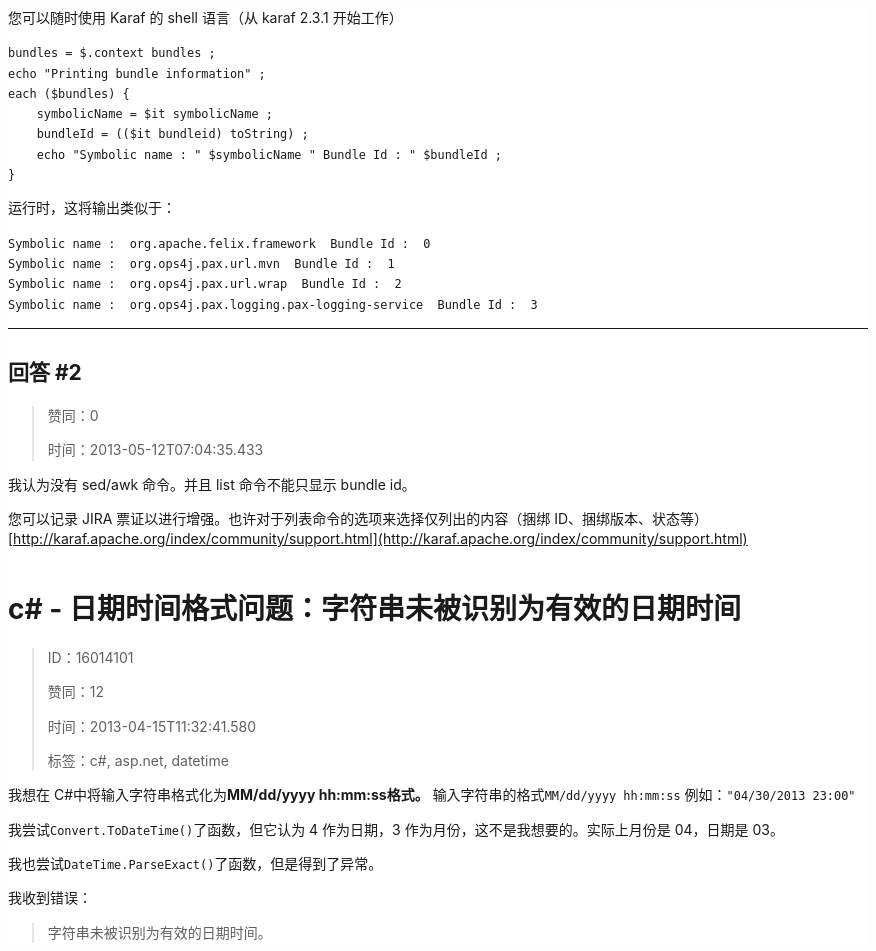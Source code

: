 您可以随时使用 Karaf 的 shell 语言（从 karaf 2.3.1 开始工作）

```
bundles = $.context bundles ;
echo "Printing bundle information" ;
each ($bundles) {
    symbolicName = $it symbolicName ;
    bundleId = (($it bundleid) toString) ;
    echo "Symbolic name : " $symbolicName " Bundle Id : " $bundleId ;
} 
```

运行时，这将输出类似于：

```
Symbolic name :  org.apache.felix.framework  Bundle Id :  0
Symbolic name :  org.ops4j.pax.url.mvn  Bundle Id :  1
Symbolic name :  org.ops4j.pax.url.wrap  Bundle Id :  2
Symbolic name :  org.ops4j.pax.logging.pax-logging-service  Bundle Id :  3 
```

* * *

## 回答 #2

> 赞同：0
> 
> 时间：2013-05-12T07:04:35.433

我认为没有 sed/awk 命令。并且 list 命令不能只显示 bundle id。

您可以记录 JIRA 票证以进行增强。也许对于列表命令的选项来选择仅列出的内容（捆绑 ID、捆绑版本、状态等） [http://karaf.apache.org/index/community/support.html](http://karaf.apache.org/index/community/support.html)

# c# - 日期时间格式问题：字符串未被识别为有效的日期时间

> ID：16014101
> 
> 赞同：12
> 
> 时间：2013-04-15T11:32:41.580
> 
> 标签：c#, asp.net, datetime

我想在 C#中将输入字符串格式化为**MM/dd/yyyy hh:mm:ss格式。**
输入字符串的格式`MM/dd/yyyy hh:mm:ss`
例如：`"04/30/2013 23:00"`

我尝试`Convert.ToDateTime()`了函数，但它认为 4 作为日期，3 作为月份，这不是我想要的。实际上月份是 04，日期是 03。

我也尝试`DateTime.ParseExact()`了函数，但是得到了异常。

我收到错误：

> 字符串未被识别为有效的日期时间。
